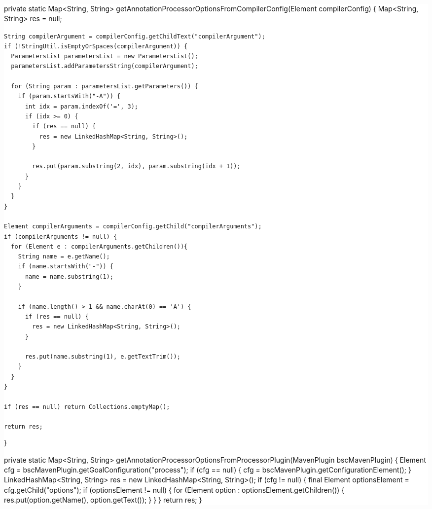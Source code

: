  private static Map<String, String> getAnnotationProcessorOptionsFromCompilerConfig(Element compilerConfig) {
    Map<String, String> res = null;

    String compilerArgument = compilerConfig.getChildText("compilerArgument");
    if (!StringUtil.isEmptyOrSpaces(compilerArgument)) {
      ParametersList parametersList = new ParametersList();
      parametersList.addParametersString(compilerArgument);

      for (String param : parametersList.getParameters()) {
        if (param.startsWith("-A")) {
          int idx = param.indexOf('=', 3);
          if (idx >= 0) {
            if (res == null) {
              res = new LinkedHashMap<String, String>();
            }

            res.put(param.substring(2, idx), param.substring(idx + 1));
          }
        }
      }
    }

    Element compilerArguments = compilerConfig.getChild("compilerArguments");
    if (compilerArguments != null) {
      for (Element e : compilerArguments.getChildren()){
        String name = e.getName();
        if (name.startsWith("-")) {
          name = name.substring(1);
        }

        if (name.length() > 1 && name.charAt(0) == 'A') {
          if (res == null) {
            res = new LinkedHashMap<String, String>();
          }

          res.put(name.substring(1), e.getTextTrim());
        }
      }
    }

    if (res == null) return Collections.emptyMap();

    return res;
  }

  private static Map<String, String> getAnnotationProcessorOptionsFromProcessorPlugin(MavenPlugin bscMavenPlugin) {
    Element cfg = bscMavenPlugin.getGoalConfiguration("process");
    if (cfg == null) {
      cfg = bscMavenPlugin.getConfigurationElement();
    }
    LinkedHashMap<String, String> res = new LinkedHashMap<String, String>();
    if (cfg != null) {
      final Element optionsElement = cfg.getChild("options");
      if (optionsElement != null) {
        for (Element option : optionsElement.getChildren()) {
          res.put(option.getName(), option.getText());
        }
      }
    }
    return res;
  }
